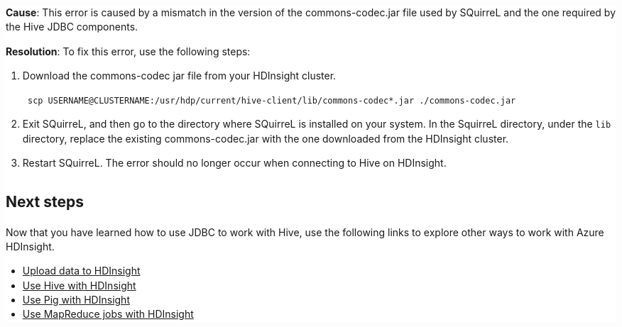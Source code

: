 **Cause**: This error is caused by a mismatch in the version of the commons-codec.jar file used by SQuirreL and the one required by the Hive JDBC components.

**Resolution**: To fix this error, use the following steps:

1. Download the commons-codec jar file from your HDInsight cluster.

        scp USERNAME@CLUSTERNAME:/usr/hdp/current/hive-client/lib/commons-codec*.jar ./commons-codec.jar

2. Exit SQuirreL, and then go to the directory where SQuirreL is installed on your system. In the SquirreL directory, under the `lib` directory, replace the existing commons-codec.jar with the one downloaded from the HDInsight cluster.

3. Restart SQuirreL. The error should no longer occur when connecting to Hive on HDInsight.

## Next steps

Now that you have learned how to use JDBC to work with Hive, use the following links to explore other ways to work with Azure HDInsight.

* [Upload data to HDInsight](hdinsight-upload-data.md)
* [Use Hive with HDInsight](hdinsight-use-hive.md)
* [Use Pig with HDInsight](hdinsight-use-pig.md)
* [Use MapReduce jobs with HDInsight](hdinsight-use-mapreduce.md)

